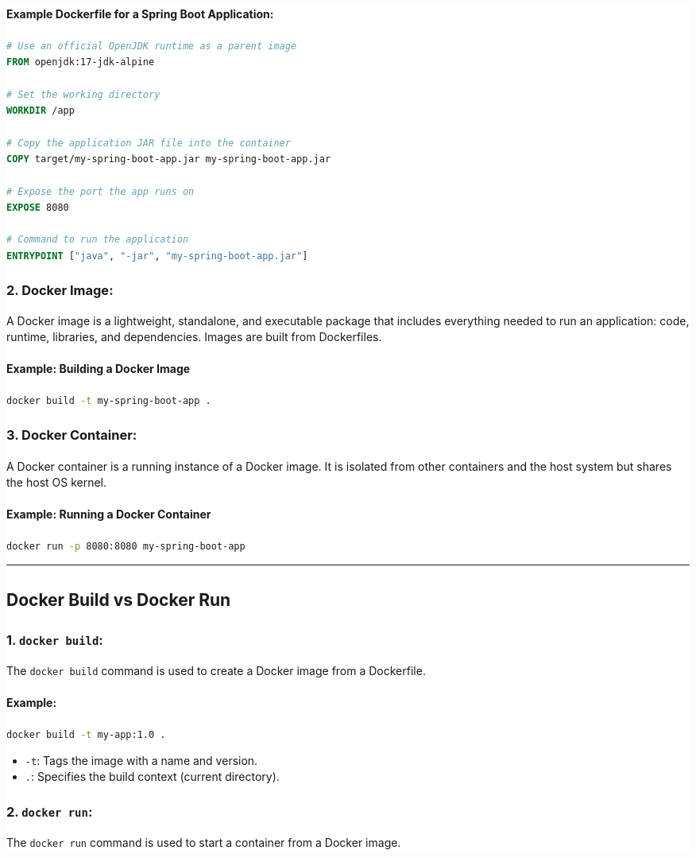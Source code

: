 #### Example Dockerfile for a Spring Boot Application:
```Dockerfile
# Use an official OpenJDK runtime as a parent image
FROM openjdk:17-jdk-alpine

# Set the working directory
WORKDIR /app

# Copy the application JAR file into the container
COPY target/my-spring-boot-app.jar my-spring-boot-app.jar

# Expose the port the app runs on
EXPOSE 8080

# Command to run the application
ENTRYPOINT ["java", "-jar", "my-spring-boot-app.jar"]
```

### 2. **Docker Image**:
A Docker image is a lightweight, standalone, and executable package that includes everything needed to run an application: code, runtime, libraries, and dependencies. Images are built from Dockerfiles.

#### Example: Building a Docker Image
```bash
docker build -t my-spring-boot-app .
```

### 3. **Docker Container**:
A Docker container is a running instance of a Docker image. It is isolated from other containers and the host system but shares the host OS kernel.

#### Example: Running a Docker Container
```bash
docker run -p 8080:8080 my-spring-boot-app
```

---

## Docker Build vs Docker Run

### 1. **`docker build`**:
The `docker build` command is used to create a Docker image from a Dockerfile.

#### Example:
```bash
docker build -t my-app:1.0 .
```
- `-t`: Tags the image with a name and version.
- `.`: Specifies the build context (current directory).

### 2. **`docker run`**:
The `docker run` command is used to start a container from a Docker image.
